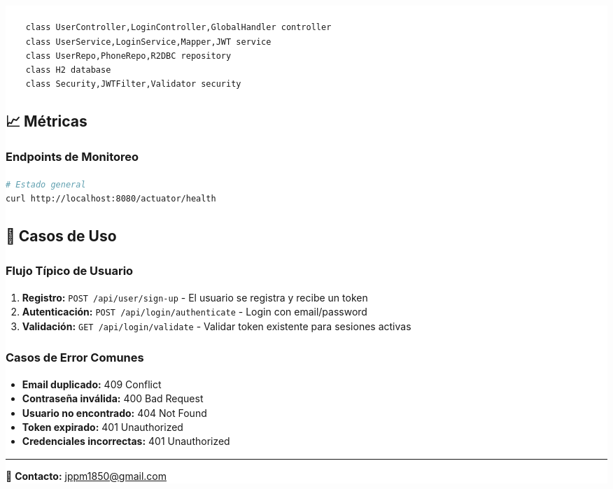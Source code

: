 ```mermaid

    class UserController,LoginController,GlobalHandler controller
    class UserService,LoginService,Mapper,JWT service
    class UserRepo,PhoneRepo,R2DBC repository
    class H2 database
    class Security,JWTFilter,Validator security
```

## 📈 Métricas 

### Endpoints de Monitoreo
```bash
# Estado general
curl http://localhost:8080/actuator/health

```

## 🎯 Casos de Uso

### Flujo Típico de Usuario
1. **Registro:** `POST /api/user/sign-up` - El usuario se registra y recibe un token
2. **Autenticación:** `POST /api/login/authenticate` - Login con email/password
3. **Validación:** `GET /api/login/validate` - Validar token existente para sesiones activas

### Casos de Error Comunes
- **Email duplicado:** 409 Conflict
- **Contraseña inválida:** 400 Bad Request
- **Usuario no encontrado:** 404 Not Found
- **Token expirado:** 401 Unauthorized
- **Credenciales incorrectas:** 401 Unauthorized

---

📧 **Contacto:** [jppm1850@gmail.com](mailto:jppm1850@gmail.com)